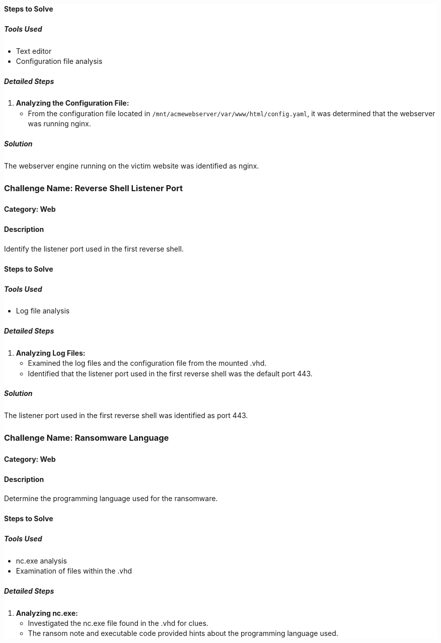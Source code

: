 #### Steps to Solve

##### Tools Used
- Text editor
- Configuration file analysis

##### Detailed Steps

1. **Analyzing the Configuration File:**
   - From the configuration file located in `/mnt/acmewebserver/var/www/html/config.yaml`, it was determined that the webserver was running nginx.

##### Solution
The webserver engine running on the victim website was identified as nginx.

### Challenge Name: Reverse Shell Listener Port

#### Category: Web

#### Description
Identify the listener port used in the first reverse shell.

#### Steps to Solve

##### Tools Used
- Log file analysis

##### Detailed Steps

1. **Analyzing Log Files:**
   - Examined the log files and the configuration file from the mounted .vhd.
   - Identified that the listener port used in the first reverse shell was the default port 443.

##### Solution
The listener port used in the first reverse shell was identified as port 443.

### Challenge Name: Ransomware Language

#### Category: Web

#### Description
Determine the programming language used for the ransomware.

#### Steps to Solve

##### Tools Used
- nc.exe analysis
- Examination of files within the .vhd

##### Detailed Steps

1. **Analyzing nc.exe:**
   - Investigated the nc.exe file found in the .vhd for clues.
   - The ransom note and executable code provided hints about the programming language used.
